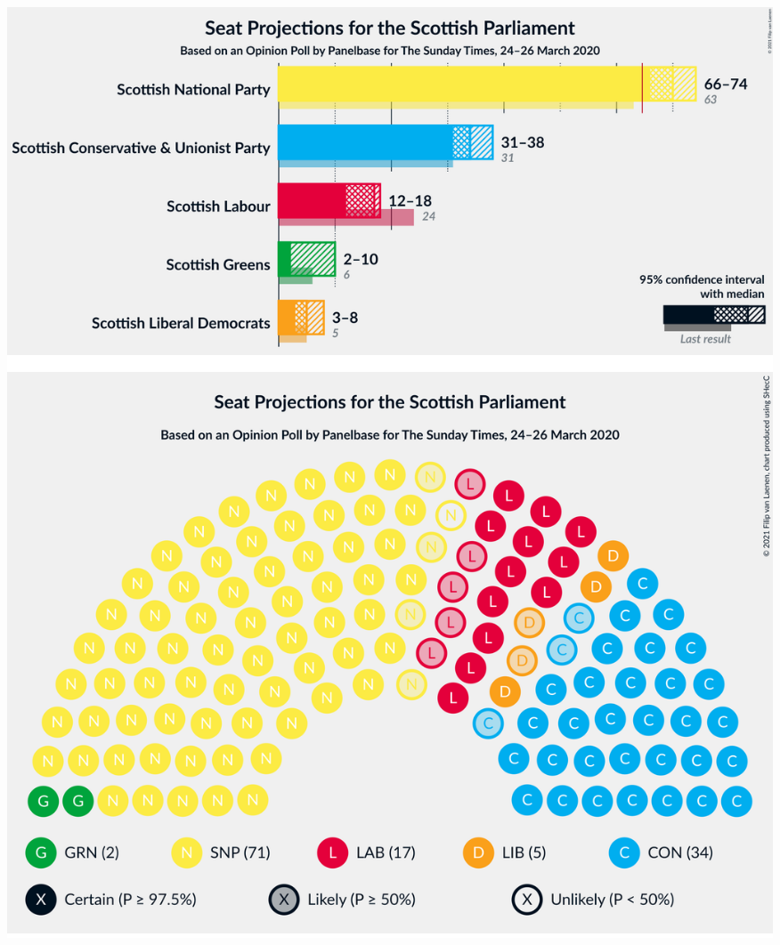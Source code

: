 ![Graph with seats not yet produced](2020-03-26-Panelbase-seats.png "Seats")

![Graph with seating plan not yet produced](2020-03-26-Panelbase-seating-plan.png "Seating Plan")
